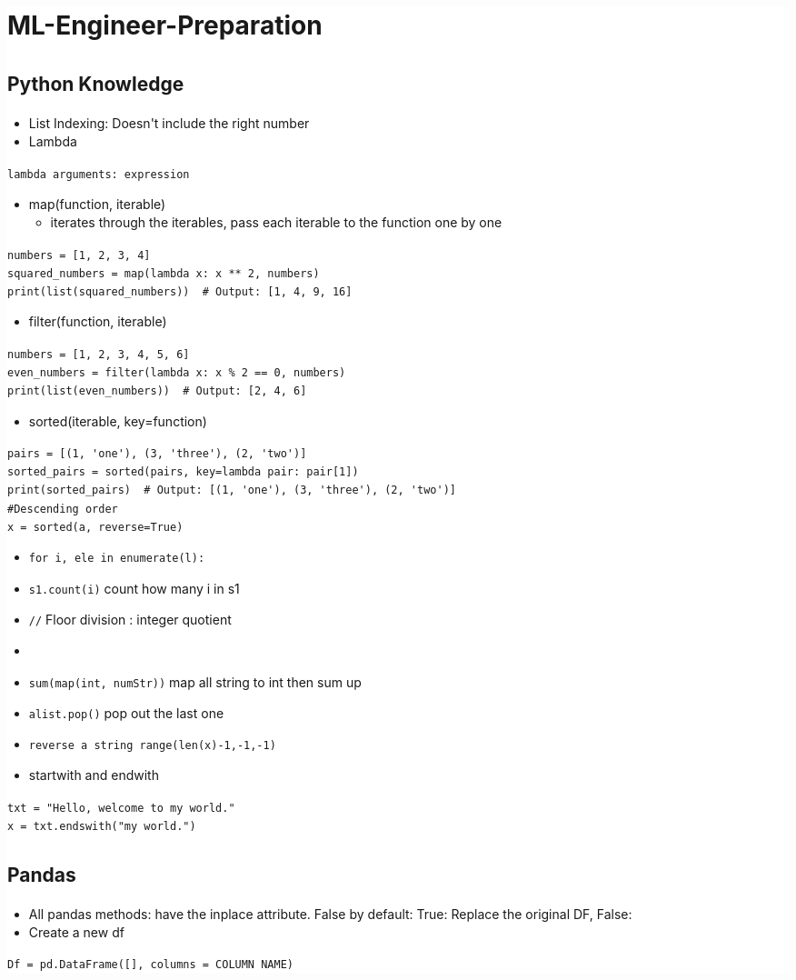 # ML-Engineer-Preparation

## Python Knowledge 
* List Indexing: Doesn't include the right number
* Lambda
```
lambda arguments: expression 
```

* map(function, iterable)
	* iterates through the iterables, pass each iterable to the function one by one
```
numbers = [1, 2, 3, 4]
squared_numbers = map(lambda x: x ** 2, numbers)
print(list(squared_numbers))  # Output: [1, 4, 9, 16]
```

* filter(function, iterable)
```
numbers = [1, 2, 3, 4, 5, 6]
even_numbers = filter(lambda x: x % 2 == 0, numbers)
print(list(even_numbers))  # Output: [2, 4, 6]
```

* sorted(iterable, key=function)
```
pairs = [(1, 'one'), (3, 'three'), (2, 'two')]
sorted_pairs = sorted(pairs, key=lambda pair: pair[1])
print(sorted_pairs)  # Output: [(1, 'one'), (3, 'three'), (2, 'two')]
#Descending order
x = sorted(a, reverse=True)
```
* ```for i, ele in enumerate(l):```

* ```s1.count(i)``` count how many i in s1

* ```//``` Floor division \: integer quotient
* 
* ```sum(map(int, numStr))``` map all string to int then sum up
* ```alist.pop()``` pop out the last one
* ```reverse a string range(len(x)-1,-1,-1)```
* startwith and endwith
```
txt = "Hello, welcome to my world."
x = txt.endswith("my world.")
```
## Pandas
* All pandas methods: have the inplace attribute. False by default: True: Replace the original DF, False: 
* Create a new df
```
Df = pd.DataFrame([], columns = COLUMN NAME)
```
